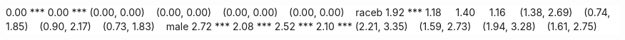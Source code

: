 <td style="vertical-align: top; text-align: right; white-space: nowrap; padding: 4pt 4pt 4pt 4pt;">0.00 ***</td>
<td style="vertical-align: top; text-align: right; white-space: nowrap; padding: 4pt 4pt 4pt 4pt;">0.00 ***</td>
</tr>
<tr>
<td style="vertical-align: top; text-align: left; white-space: nowrap; padding: 4pt 4pt 4pt 4pt;"></td>
<td style="vertical-align: top; text-align: right; white-space: nowrap; padding: 4pt 4pt 4pt 4pt;">(0.00, 0.00)&nbsp;&nbsp;&nbsp;</td>
<td style="vertical-align: top; text-align: right; white-space: nowrap; padding: 4pt 4pt 4pt 4pt;">(0.00, 0.00)&nbsp;&nbsp;&nbsp;</td>
<td style="vertical-align: top; text-align: right; white-space: nowrap; padding: 4pt 4pt 4pt 4pt;">(0.00, 0.00)&nbsp;&nbsp;&nbsp;</td>
<td style="vertical-align: top; text-align: right; white-space: nowrap; padding: 4pt 4pt 4pt 4pt;">(0.00, 0.00)&nbsp;&nbsp;&nbsp;</td>
</tr>
<tr>
<td style="vertical-align: top; text-align: left; white-space: nowrap; padding: 4pt 4pt 4pt 4pt;">raceb</td>
<td style="vertical-align: top; text-align: right; white-space: nowrap; padding: 4pt 4pt 4pt 4pt;">1.92 ***</td>
<td style="vertical-align: top; text-align: right; white-space: nowrap; padding: 4pt 4pt 4pt 4pt;">1.18&nbsp;&nbsp;&nbsp;&nbsp;</td>
<td style="vertical-align: top; text-align: right; white-space: nowrap; padding: 4pt 4pt 4pt 4pt;">1.40&nbsp;&nbsp;&nbsp;&nbsp;</td>
<td style="vertical-align: top; text-align: right; white-space: nowrap; padding: 4pt 4pt 4pt 4pt;">1.16&nbsp;&nbsp;&nbsp;&nbsp;</td>
</tr>
<tr>
<td style="vertical-align: top; text-align: left; white-space: nowrap; padding: 4pt 4pt 4pt 4pt;"></td>
<td style="vertical-align: top; text-align: right; white-space: nowrap; padding: 4pt 4pt 4pt 4pt;">(1.38, 2.69)&nbsp;&nbsp;&nbsp;</td>
<td style="vertical-align: top; text-align: right; white-space: nowrap; padding: 4pt 4pt 4pt 4pt;">(0.74, 1.85)&nbsp;&nbsp;&nbsp;</td>
<td style="vertical-align: top; text-align: right; white-space: nowrap; padding: 4pt 4pt 4pt 4pt;">(0.90, 2.17)&nbsp;&nbsp;&nbsp;</td>
<td style="vertical-align: top; text-align: right; white-space: nowrap; padding: 4pt 4pt 4pt 4pt;">(0.73, 1.83)&nbsp;&nbsp;&nbsp;</td>
</tr>
<tr>
<td style="vertical-align: top; text-align: left; white-space: nowrap; padding: 4pt 4pt 4pt 4pt;">male</td>
<td style="vertical-align: top; text-align: right; white-space: nowrap; padding: 4pt 4pt 4pt 4pt;">2.72 ***</td>
<td style="vertical-align: top; text-align: right; white-space: nowrap; padding: 4pt 4pt 4pt 4pt;">2.08 ***</td>
<td style="vertical-align: top; text-align: right; white-space: nowrap; padding: 4pt 4pt 4pt 4pt;">2.52 ***</td>
<td style="vertical-align: top; text-align: right; white-space: nowrap; padding: 4pt 4pt 4pt 4pt;">2.10 ***</td>
</tr>
<tr>
<td style="vertical-align: top; text-align: left; white-space: nowrap; padding: 4pt 4pt 4pt 4pt;"></td>
<td style="vertical-align: top; text-align: right; white-space: nowrap; padding: 4pt 4pt 4pt 4pt;">(2.21, 3.35)&nbsp;&nbsp;&nbsp;</td>
<td style="vertical-align: top; text-align: right; white-space: nowrap; padding: 4pt 4pt 4pt 4pt;">(1.59, 2.73)&nbsp;&nbsp;&nbsp;</td>
<td style="vertical-align: top; text-align: right; white-space: nowrap; padding: 4pt 4pt 4pt 4pt;">(1.94, 3.28)&nbsp;&nbsp;&nbsp;</td>
<td style="vertical-align: top; text-align: right; white-space: nowrap; padding: 4pt 4pt 4pt 4pt;">(1.61, 2.75)&nbsp;&nbsp;&nbsp;</td>
